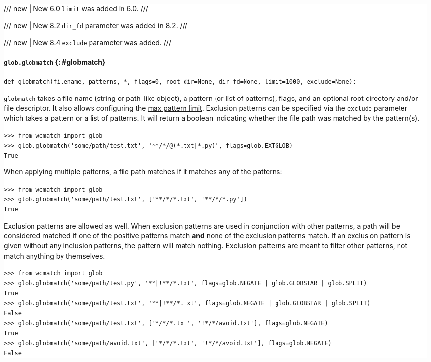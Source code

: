 /// new | New 6.0
`limit` was added in 6.0.
///

/// new | New 8.2
`dir_fd` parameter was added in 8.2.
///

/// new | New 8.4
`exclude` parameter was added.
///

#### `glob.globmatch` {: #globmatch}

```py3
def globmatch(filename, patterns, *, flags=0, root_dir=None, dir_fd=None, limit=1000, exclude=None):
```

`globmatch` takes a file name (string or path-like object), a pattern (or list of patterns), flags, and an optional root
directory and/or file descriptor.  It also allows configuring the [max pattern limit](#multi-pattern-limits). Exclusion
patterns can be specified via the `exclude` parameter which takes a pattern or a list of patterns. It will return a
boolean indicating whether the file path was matched by the pattern(s).

```pycon3
>>> from wcmatch import glob
>>> glob.globmatch('some/path/test.txt', '**/*/@(*.txt|*.py)', flags=glob.EXTGLOB)
True
```

When applying multiple patterns, a file path matches if it matches any of the patterns:

```pycon3
>>> from wcmatch import glob
>>> glob.globmatch('some/path/test.txt', ['**/*/*.txt', '**/*/*.py'])
True
```

Exclusion patterns are allowed as well. When exclusion patterns are used in conjunction with other patterns, a path will
be considered matched if one of the positive patterns match **and** none of the exclusion patterns match. If an
exclusion pattern is given without any inclusion patterns, the pattern will match nothing. Exclusion patterns are meant
to filter other patterns, not match anything by themselves.

```pycon3
>>> from wcmatch import glob
>>> glob.globmatch('some/path/test.py', '**|!**/*.txt', flags=glob.NEGATE | glob.GLOBSTAR | glob.SPLIT)
True
>>> glob.globmatch('some/path/test.txt', '**|!**/*.txt', flags=glob.NEGATE | glob.GLOBSTAR | glob.SPLIT)
False
>>> glob.globmatch('some/path/test.txt', ['*/*/*.txt', '!*/*/avoid.txt'], flags=glob.NEGATE)
True
>>> glob.globmatch('some/path/avoid.txt', ['*/*/*.txt', '!*/*/avoid.txt'], flags=glob.NEGATE)
False
```


[^1]: Identical patterns are only reduced by comparing case sensitively as POSIX character classes are case sensitive:
